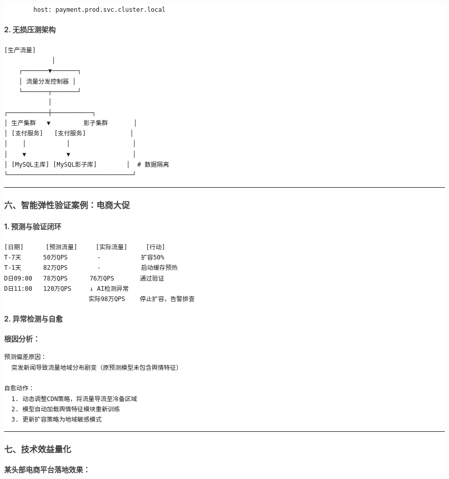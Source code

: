 ```plain
        host: payment.prod.svc.cluster.local
```

#### <font style="color:rgb(64, 64, 64);">2. 无损压测架构</font>
```plain
[生产流量]
             │
    ┌───────▼───────┐
    │ 流量分发控制器 │
    └───────┬───────┘
            │
┌───────────┼───────────┐
│ 生产集群   ▼         影子集群       │
│ [支付服务]   [支付服务]            │
│    │           │                 │
│    ▼           ▼                 │
│ [MySQL主库] [MySQL影子库]        │  # 数据隔离
└──────────────────────────────────┘
```

---

### <font style="color:rgb(64, 64, 64);">六、智能弹性验证案例：电商大促</font>
#### <font style="color:rgb(64, 64, 64);">1. 预测与验证闭环</font>
```plain
[日期]      [预测流量]     [实际流量]     [行动]
T-7天      50万QPS        -           扩容50% 
T-1天      82万QPS        -           启动缓存预热
D日09:00   78万QPS      76万QPS       通过验证
D日11:00   120万QPS     ↓ AI检测异常
                       实际98万QPS    停止扩容，告警排查
```

#### <font style="color:rgb(64, 64, 64);">2. 异常检测与自愈</font>
**<font style="color:rgb(64, 64, 64);">根因分析：</font>**

```plain
预测偏差原因：
  突发新闻导致流量地域分布剧变（原预测模型未包含舆情特征）

自愈动作：
  1. 动态调整CDN策略，将流量导流至冷备区域
  2. 模型自动加载舆情特征模块重新训练
  3. 更新扩容策略为地域敏感模式
```

---

### <font style="color:rgb(64, 64, 64);">七、技术效益量化</font>
**<font style="color:rgb(64, 64, 64);">某头部电商平台落地效果：</font>**
